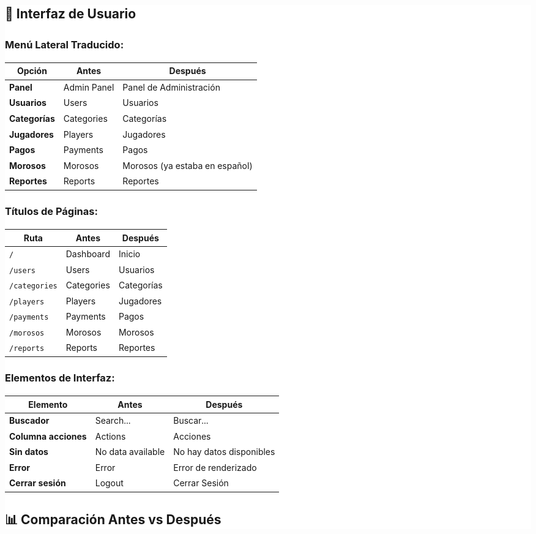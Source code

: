 ## 🎨 Interfaz de Usuario

### **Menú Lateral Traducido:**

| Opción | Antes | Después |
|--------|-------|---------|
| **Panel** | Admin Panel | Panel de Administración |
| **Usuarios** | Users | Usuarios |
| **Categorías** | Categories | Categorías |
| **Jugadores** | Players | Jugadores |
| **Pagos** | Payments | Pagos |
| **Morosos** | Morosos | Morosos (ya estaba en español) |
| **Reportes** | Reports | Reportes |

### **Títulos de Páginas:**

| Ruta | Antes | Después |
|------|-------|---------|
| `/` | Dashboard | Inicio |
| `/users` | Users | Usuarios |
| `/categories` | Categories | Categorías |
| `/players` | Players | Jugadores |
| `/payments` | Payments | Pagos |
| `/morosos` | Morosos | Morosos |
| `/reports` | Reports | Reportes |

### **Elementos de Interfaz:**

| Elemento | Antes | Después |
|----------|-------|---------|
| **Buscador** | Search... | Buscar... |
| **Columna acciones** | Actions | Acciones |
| **Sin datos** | No data available | No hay datos disponibles |
| **Error** | Error | Error de renderizado |
| **Cerrar sesión** | Logout | Cerrar Sesión |

## 📊 Comparación Antes vs Después
